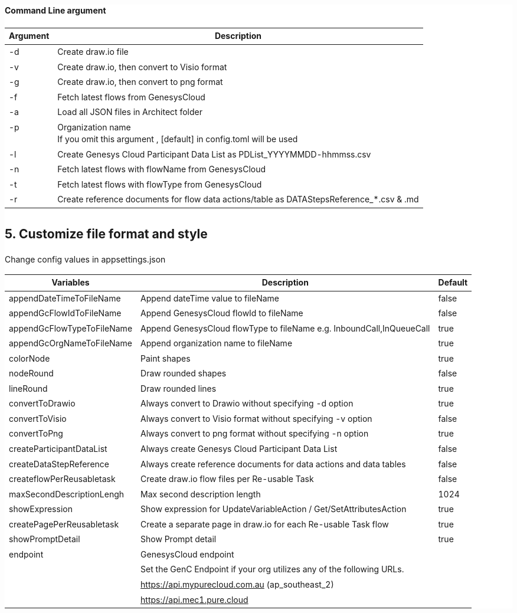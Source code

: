 
#### Command Line argument

| Argument | Description                                                                             |
| -------- | --------------------------------------------------------------------------------------- |
| -d       | Create draw.io file                                                                     |
| -v       | Create draw.io, then convert to Visio format                                            |
| -g       | Create draw.io, then convert to png format                                              |
| -f       | Fetch latest flows from GenesysCloud                                                    |
| -a       | Load all JSON files in Architect folder                                                 |
| -p       | Organization name <br>If you omit this argument , [default] in config.toml will be used |
| -l       | Create Genesys Cloud Participant Data List as PDList_YYYYMMDD-hhmmss.csv                |
| -n       | Fetch latest flows with flowName from GenesysCloud                                      |
| -t       | Fetch latest flows with flowType from GenesysCloud                                      |
| -r       | Create reference documents for flow data actions/table as DATAStepsReference_*.csv & .md|

## 5. Customize file format and style

Change config values in appsettings.json

| Variables                        | Description                                                           | Default |
| -------------------------------- | --------------------------------------------------------------------- | ------- |
| appendDateTimeToFileName         | Append dateTime value to fileName                                     | false   |
| appendGcFlowIdToFileName         | Append GenesysCloud flowId to fileName                                | false   |
| appendGcFlowTypeToFileName       | Append GenesysCloud flowType to fileName e.g. InboundCall,InQueueCall | true    |
| appendGcOrgNameToFileName        | Append organization name to fileName                                  | true    |
| colorNode                        | Paint shapes                                                          | true    |
| nodeRound                        | Draw rounded shapes                                                   | false   |
| lineRound                        | Draw rounded lines                                                    | true    |
| convertToDrawio                  | Always convert to Drawio without specifying -d option                 | true    |
| convertToVisio                   | Always convert to Visio format without specifying -v option           | false   |
| convertToPng                     | Always convert to png format without specifying -n option             | true    |
| createParticipantDataList        | Always create Genesys Cloud Participant Data List                     | false   |
| createDataStepReference          | Always create reference documents for data actions and data tables    | false   |
| createflowPerReusabletask        | Create draw.io flow files per Re-usable Task                          | false   |
| maxSecondDescriptionLengh        | Max second description length                                         | 1024    |
| showExpression                   | Show expression for UpdateVariableAction / Get/SetAttributesAction    | true    |
| createPagePerReusabletask        | Create a separate page in draw.io for each Re-usable Task flow        | true    |
| showPromptDetail                 | Show Prompt detail                                                    | true    |
| endpoint                         | GenesysCloud endpoint                                                 |         |
|                                  | Set the GenC Endpoint if your org utilizes any of the following URLs. |         |
|                                  | https://api.mypurecloud.com.au (ap_southeast_2)                       |         |
|                                  | https://api.mec1.pure.cloud                                           |         |